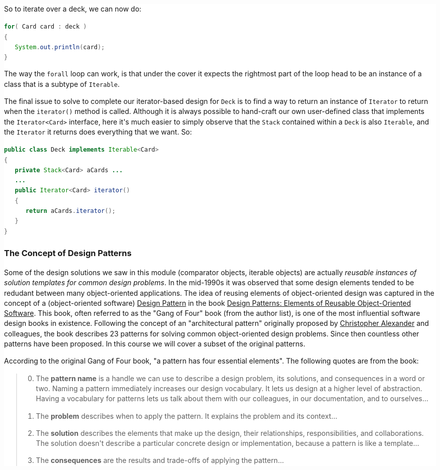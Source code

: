 So to iterate over a deck, we can now do:

```java
for( Card card : deck )
{
   System.out.println(card);
}
```

The way the `forall` loop can work, is that under the cover it expects the rightmost part of the loop head to be an instance of a class that is a subtype of `Iterable`.

The final issue to solve to complete our iterator-based design for `Deck` is to find a way to return an instance of `Iterator` to return when the `iterator()` method is called. Although it is always possible to hand-craft our own user-defined class that implements the `Iterator<Card>` interface, here it's much easier to simply observe that the `Stack` contained within a `Deck` is also `Iterable`, and the `Iterator` it returns does everything that we want. So:

```java
public class Deck implements Iterable<Card>
{
   private Stack<Card> aCards ...
   ...
   public Iterator<Card> iterator() 
   {
      return aCards.iterator();
   }
}
```

### The Concept of Design Patterns

Some of the design solutions we saw in this module (comparator objects, iterable objects) are actually *reusable instances of solution templates for common design problems*. In the mid-1990s it was observed that some design elements tended to be redudant between many object-oriented applications. The idea of reusing elements of object-oriented design was captured in the concept of a (object-oriented software) [Design Pattern](https://en.wikipedia.org/wiki/Software_design_pattern) in the book [Design Patterns: Elements of Reusable Object-Oriented Software](https://en.wikipedia.org/wiki/Design_Patterns). This book, often referred to as the "Gang of Four" book (from the author list), is one of the most influential software design books in existence. Following the concept of an "architectural pattern" originally proposed by [Christopher Alexander](https://en.wikipedia.org/wiki/Christopher_Alexander) and colleagues, the book describes 23 patterns for solving common object-oriented design problems. Since then countless other patterns have been proposed. In this course we will cover a subset of the original patterns.

According to the original Gang of Four book, "a pattern has four essential elements". The following quotes are from the book:

> 0. The **pattern name** is a handle we can use to describe a design problem, its solutions, and consequences in a word or two. Naming a pattern immediately increases our design vocabulary. It lets us design at a higher level of abstraction. Having a vocabulary for patterns lets us talk about them with our colleagues, in our documentation, and to ourselves...
>
> 1. The **problem** describes when to apply the pattern. It explains the problem and its context...
>
> 2. The **solution** describes the elements that make up the design, their relationships, responsibilities, and collaborations. The solution doesn't describe a particular concrete design or implementation, because a pattern is like a template...
> 
> 3. The **consequences** are the results and trade-offs of applying the pattern...
